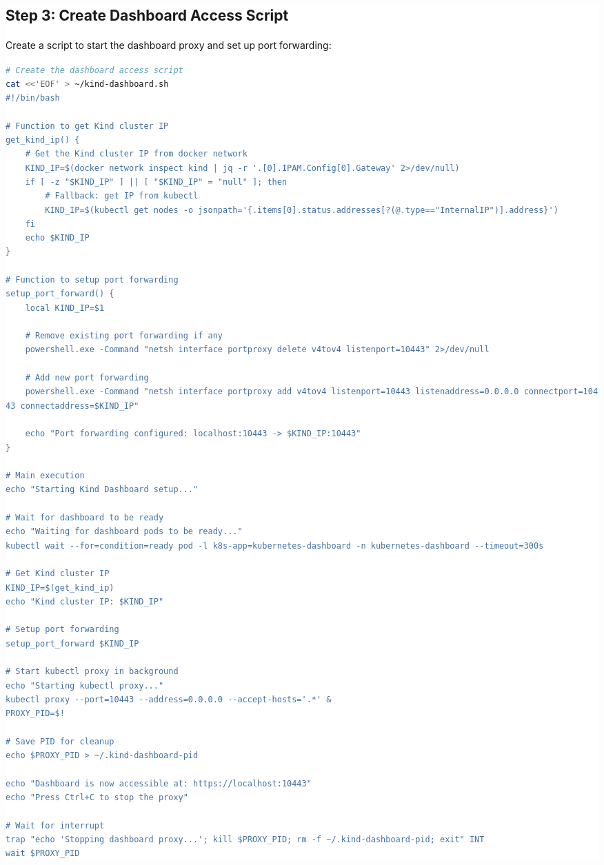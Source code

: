 ## Step 3: Create Dashboard Access Script

Create a script to start the dashboard proxy and set up port forwarding:

```bash
# Create the dashboard access script
cat <<'EOF' > ~/kind-dashboard.sh
#!/bin/bash

# Function to get Kind cluster IP
get_kind_ip() {
    # Get the Kind cluster IP from docker network
    KIND_IP=$(docker network inspect kind | jq -r '.[0].IPAM.Config[0].Gateway' 2>/dev/null)
    if [ -z "$KIND_IP" ] || [ "$KIND_IP" = "null" ]; then
        # Fallback: get IP from kubectl
        KIND_IP=$(kubectl get nodes -o jsonpath='{.items[0].status.addresses[?(@.type=="InternalIP")].address}')
    fi
    echo $KIND_IP
}

# Function to setup port forwarding
setup_port_forward() {
    local KIND_IP=$1
    
    # Remove existing port forwarding if any
    powershell.exe -Command "netsh interface portproxy delete v4tov4 listenport=10443" 2>/dev/null
    
    # Add new port forwarding
    powershell.exe -Command "netsh interface portproxy add v4tov4 listenport=10443 listenaddress=0.0.0.0 connectport=10443 connectaddress=$KIND_IP"
    
    echo "Port forwarding configured: localhost:10443 -> $KIND_IP:10443"
}

# Main execution
echo "Starting Kind Dashboard setup..."

# Wait for dashboard to be ready
echo "Waiting for dashboard pods to be ready..."
kubectl wait --for=condition=ready pod -l k8s-app=kubernetes-dashboard -n kubernetes-dashboard --timeout=300s

# Get Kind cluster IP
KIND_IP=$(get_kind_ip)
echo "Kind cluster IP: $KIND_IP"

# Setup port forwarding
setup_port_forward $KIND_IP

# Start kubectl proxy in background
echo "Starting kubectl proxy..."
kubectl proxy --port=10443 --address=0.0.0.0 --accept-hosts='.*' &
PROXY_PID=$!

# Save PID for cleanup
echo $PROXY_PID > ~/.kind-dashboard-pid

echo "Dashboard is now accessible at: https://localhost:10443"
echo "Press Ctrl+C to stop the proxy"

# Wait for interrupt
trap "echo 'Stopping dashboard proxy...'; kill $PROXY_PID; rm -f ~/.kind-dashboard-pid; exit" INT
wait $PROXY_PID
```